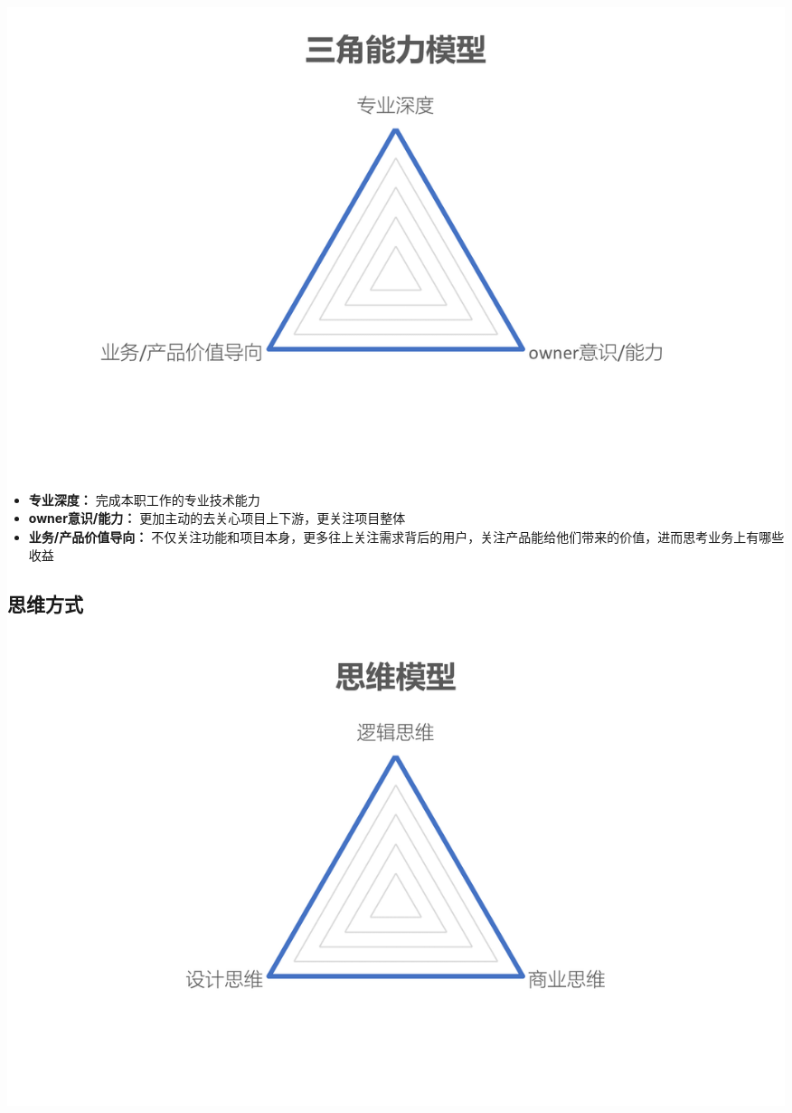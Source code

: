 ![三角能力模型](./assets/capability.png?as=webp)

- **专业深度：** 完成本职工作的专业技术能力
- **owner意识/能力：** 更加主动的去关心项目上下游，更关注项目整体
- **业务/产品价值导向：** 不仅关注功能和项目本身，更多往上关注需求背后的用户，关注产品能给他们带来的价值，进而思考业务上有哪些收益

## 思维方式

![工作核心](./assets/thinking.png?as=webp)
